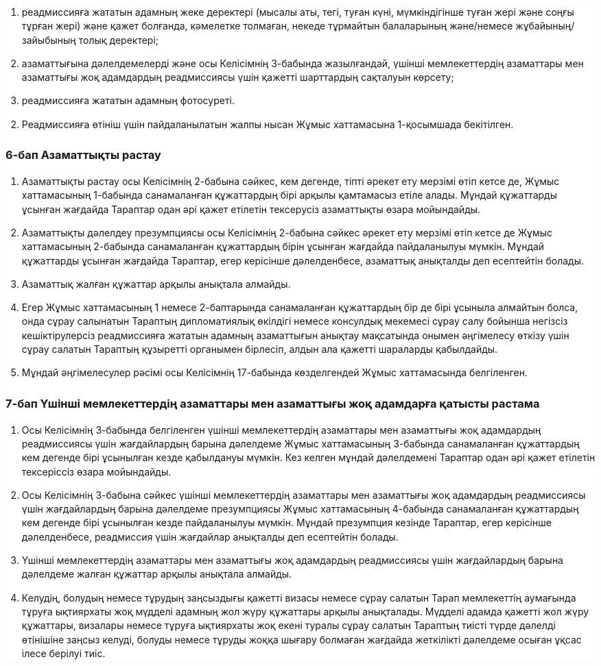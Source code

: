 1) реадмиссияға жататын адамның жеке деректері (мысалы аты, тегі, туған күні, мүмкіндігінше туған жері және соңғы тұрған жері) және қажет болғанда, кәмелетке толмаған, некеде тұрмайтын балаларының және/немесе жұбайының/зайыбының толық деректері;

2) азаматтығына дәлелдемелерді және осы Келісімнің 3-бабында жазылғандай, үшінші мемлекеттердің азаматтары мен азаматтығы жоқ адамдардың реадмиссиясы үшін қажетті шарттардың сақталуын көрсету;

3) реадмиссияға жататын адамның фотосуреті.

2. Реадмиссияға өтініш үшін пайдаланылатын жалпы нысан Жұмыс хаттамасына 1-қосымшада бекітілген.

### 6-бап Азаматтықты растау

1. Азаматтықты растау осы Келісімнің 2-бабына сәйкес, кем дегенде, тіпті әрекет ету мерзімі өтіп кетсе де, Жұмыс хаттамасының 1-бабында санамаланған құжаттардың бірі арқылы қамтамасыз етіле алады. Мұндай құжаттарды ұсынған жағдайда Тараптар одан әрі қажет етілетін тексерусіз азаматтықты өзара мойындайды.

2. Азаматтықты дәлелдеу презумпциясы осы Келісімнің 2-бабына сәйкес әрекет ету мерзімі өтіп кетсе де Жұмыс хаттамасының 2-бабында санамаланған құжаттардың бірін ұсынған жағдайда пайдаланылуы мүмкін. Мұндай құжаттарды ұсынған жағдайда Тараптар, егер керісінше дәлелденбесе, азаматтық анықталды деп есептейтін болады.

3. Азаматтық жалған құжаттар арқылы анықтала алмайды.

4. Егер Жұмыс хаттамасының 1 немесе 2-баптарында санамаланған құжаттардың бір де бірі ұсыныла алмайтын болса, онда сұрау салынатын Тараптың дипломатиялық өкілдігі немесе консулдық мекемесі сұрау салу бойынша негізсіз кешіктірулерсіз реадмиссияға жататын адамның азаматтығын анықтау мақсатында онымен әңгімелесу өткізу үшін сұрау салатын Тараптың құзыретті органымен бірлесіп, алдын ала қажетті шараларды қабылдайды.

5. Мұндай әңгімелесулер рәсімі осы Келісімнің 17-бабында көзделгендей Жұмыс хаттамасында белгіленген.

### 7-бап Үшінші мемлекеттердің азаматтары мен азаматтығы жоқ адамдарға қатысты растама

1. Осы Келісімнің 3-бабында белгіленген үшінші мемлекеттердің азаматтары мен азаматтығы жоқ адамдардың реадмиссиясы үшін жағдайлардың барына дәлелдеме Жұмыс хаттамасының 3-бабында санамаланған құжаттардың кем дегенде бірі ұсынылған кезде қабылдануы мүмкін. Кез келген мұндай дәлелдемені Тараптар одан әрі қажет етілетін тексеріссіз өзара мойындайды.

2. Осы Келісімнің 3-бабына сәйкес үшінші мемлекеттердің азаматтары мен азаматтығы жоқ адамдардың реадмиссиясы үшін жағдайлардың барына дәлелдеме презумпциясы Жұмыс хаттамасының 4-бабында санамаланған құжаттардың кем дегенде бірі ұсынылған кезде пайдаланылуы мүмкін. Мұндай презумпция кезінде Тараптар, егер керісінше дәлелденбесе, реадмиссия үшін жағдайлар анықталды деп есептейтін болады.

3. Үшінші мемлекеттердің азаматтары мен азаматтығы жоқ адамдардың реадмиссиясы үшін жағдайлардың барына дәлелдеме жалған құжаттар арқылы анықтала алмайды.

4. Келудің, болудың немесе тұрудың заңсыздығы қажетті визасы немесе сұрау салатын Тарап мемлекеттің аумағында тұруға ықтиярхаты жоқ мүдделі адамның жол жүру құжаттары арқылы анықталады. Мүдделі адамда қажетті жол жүру құжаттары, визалары немесе тұруға ықтиярхаты жоқ екені туралы сұрау салатын Тараптың тиісті түрде дәлелді өтінішіне заңсыз келуді, болуды немесе тұруды жоққа шығару болмаған жағдайда жеткілікті дәлелдеме осыған ұқсас ілесе берілуі тиіс.

